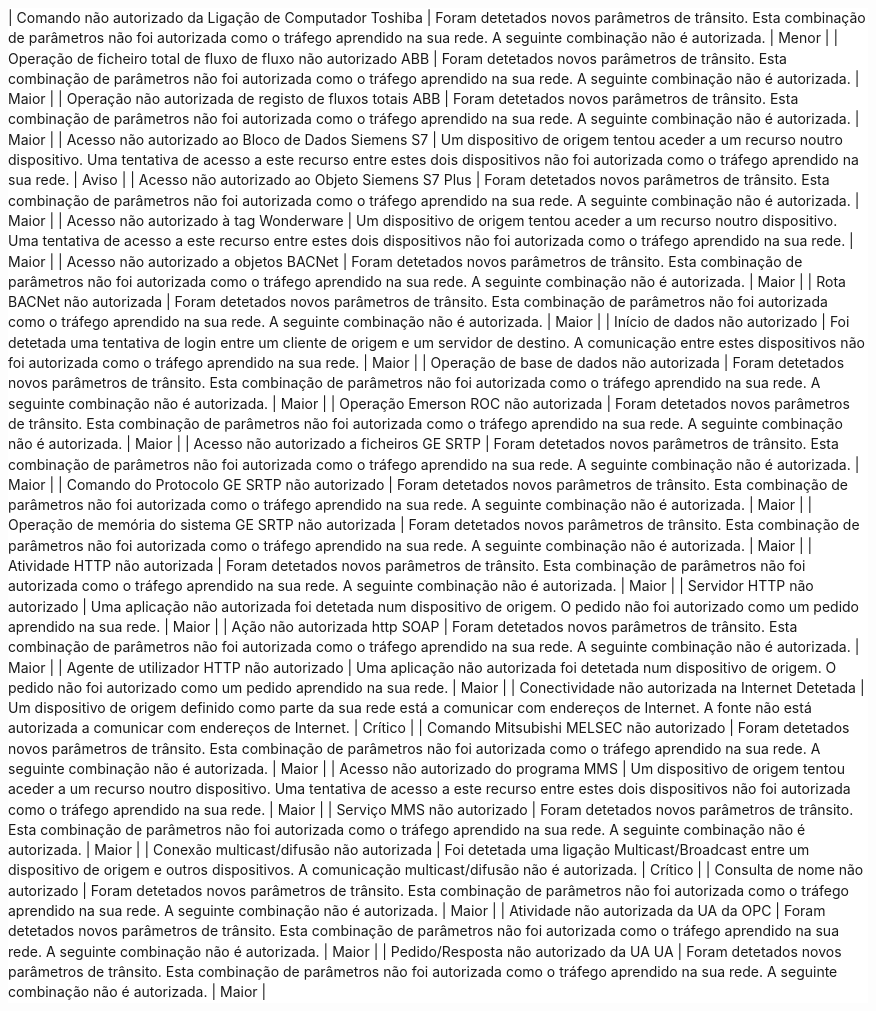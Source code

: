 | Comando não autorizado da Ligação de Computador Toshiba | Foram detetados novos parâmetros de trânsito. Esta combinação de parâmetros não foi autorizada como o tráfego aprendido na sua rede. A seguinte combinação não é autorizada. | Menor |
| Operação de ficheiro total de fluxo de fluxo não autorizado ABB | Foram detetados novos parâmetros de trânsito. Esta combinação de parâmetros não foi autorizada como o tráfego aprendido na sua rede. A seguinte combinação não é autorizada. | Maior |
| Operação não autorizada de registo de fluxos totais ABB | Foram detetados novos parâmetros de trânsito. Esta combinação de parâmetros não foi autorizada como o tráfego aprendido na sua rede. A seguinte combinação não é autorizada. | Maior |
| Acesso não autorizado ao Bloco de Dados Siemens S7 | Um dispositivo de origem tentou aceder a um recurso noutro dispositivo. Uma tentativa de acesso a este recurso entre estes dois dispositivos não foi autorizada como o tráfego aprendido na sua rede. | Aviso |
| Acesso não autorizado ao Objeto Siemens S7 Plus | Foram detetados novos parâmetros de trânsito. Esta combinação de parâmetros não foi autorizada como o tráfego aprendido na sua rede. A seguinte combinação não é autorizada. | Maior |
| Acesso não autorizado à tag Wonderware | Um dispositivo de origem tentou aceder a um recurso noutro dispositivo. Uma tentativa de acesso a este recurso entre estes dois dispositivos não foi autorizada como o tráfego aprendido na sua rede. | Maior |
| Acesso não autorizado a objetos BACNet | Foram detetados novos parâmetros de trânsito. Esta combinação de parâmetros não foi autorizada como o tráfego aprendido na sua rede. A seguinte combinação não é autorizada. | Maior |
| Rota BACNet não autorizada | Foram detetados novos parâmetros de trânsito. Esta combinação de parâmetros não foi autorizada como o tráfego aprendido na sua rede. A seguinte combinação não é autorizada. | Maior |
| Início de dados não autorizado | Foi detetada uma tentativa de login entre um cliente de origem e um servidor de destino. A comunicação entre estes dispositivos não foi autorizada como o tráfego aprendido na sua rede. | Maior |
| Operação de base de dados não autorizada | Foram detetados novos parâmetros de trânsito. Esta combinação de parâmetros não foi autorizada como o tráfego aprendido na sua rede. A seguinte combinação não é autorizada. | Maior |
| Operação Emerson ROC não autorizada | Foram detetados novos parâmetros de trânsito. Esta combinação de parâmetros não foi autorizada como o tráfego aprendido na sua rede. A seguinte combinação não é autorizada. | Maior |
| Acesso não autorizado a ficheiros GE SRTP | Foram detetados novos parâmetros de trânsito. Esta combinação de parâmetros não foi autorizada como o tráfego aprendido na sua rede. A seguinte combinação não é autorizada. | Maior |
| Comando do Protocolo GE SRTP não autorizado | Foram detetados novos parâmetros de trânsito. Esta combinação de parâmetros não foi autorizada como o tráfego aprendido na sua rede. A seguinte combinação não é autorizada. | Maior |
| Operação de memória do sistema GE SRTP não autorizada | Foram detetados novos parâmetros de trânsito. Esta combinação de parâmetros não foi autorizada como o tráfego aprendido na sua rede. A seguinte combinação não é autorizada. | Maior |
| Atividade HTTP não autorizada | Foram detetados novos parâmetros de trânsito. Esta combinação de parâmetros não foi autorizada como o tráfego aprendido na sua rede. A seguinte combinação não é autorizada. | Maior |
| Servidor HTTP não autorizado | Uma aplicação não autorizada foi detetada num dispositivo de origem. O pedido não foi autorizado como um pedido aprendido na sua rede. | Maior |
| Ação não autorizada http SOAP | Foram detetados novos parâmetros de trânsito. Esta combinação de parâmetros não foi autorizada como o tráfego aprendido na sua rede. A seguinte combinação não é autorizada. | Maior |
| Agente de utilizador HTTP não autorizado | Uma aplicação não autorizada foi detetada num dispositivo de origem. O pedido não foi autorizado como um pedido aprendido na sua rede. | Maior |
| Conectividade não autorizada na Internet Detetada | Um dispositivo de origem definido como parte da sua rede está a comunicar com endereços de Internet. A fonte não está autorizada a comunicar com endereços de Internet. | Crítico |
| Comando Mitsubishi MELSEC não autorizado | Foram detetados novos parâmetros de trânsito. Esta combinação de parâmetros não foi autorizada como o tráfego aprendido na sua rede. A seguinte combinação não é autorizada. | Maior |
| Acesso não autorizado do programa MMS | Um dispositivo de origem tentou aceder a um recurso noutro dispositivo. Uma tentativa de acesso a este recurso entre estes dois dispositivos não foi autorizada como o tráfego aprendido na sua rede. | Maior |
| Serviço MMS não autorizado | Foram detetados novos parâmetros de trânsito. Esta combinação de parâmetros não foi autorizada como o tráfego aprendido na sua rede. A seguinte combinação não é autorizada. | Maior |
| Conexão multicast/difusão não autorizada | Foi detetada uma ligação Multicast/Broadcast entre um dispositivo de origem e outros dispositivos. A comunicação multicast/difusão não é autorizada. | Crítico |
| Consulta de nome não autorizado | Foram detetados novos parâmetros de trânsito. Esta combinação de parâmetros não foi autorizada como o tráfego aprendido na sua rede. A seguinte combinação não é autorizada. | Maior |
| Atividade não autorizada da UA da OPC | Foram detetados novos parâmetros de trânsito. Esta combinação de parâmetros não foi autorizada como o tráfego aprendido na sua rede. A seguinte combinação não é autorizada. | Maior |
| Pedido/Resposta não autorizado da UA UA | Foram detetados novos parâmetros de trânsito. Esta combinação de parâmetros não foi autorizada como o tráfego aprendido na sua rede. A seguinte combinação não é autorizada. | Maior |